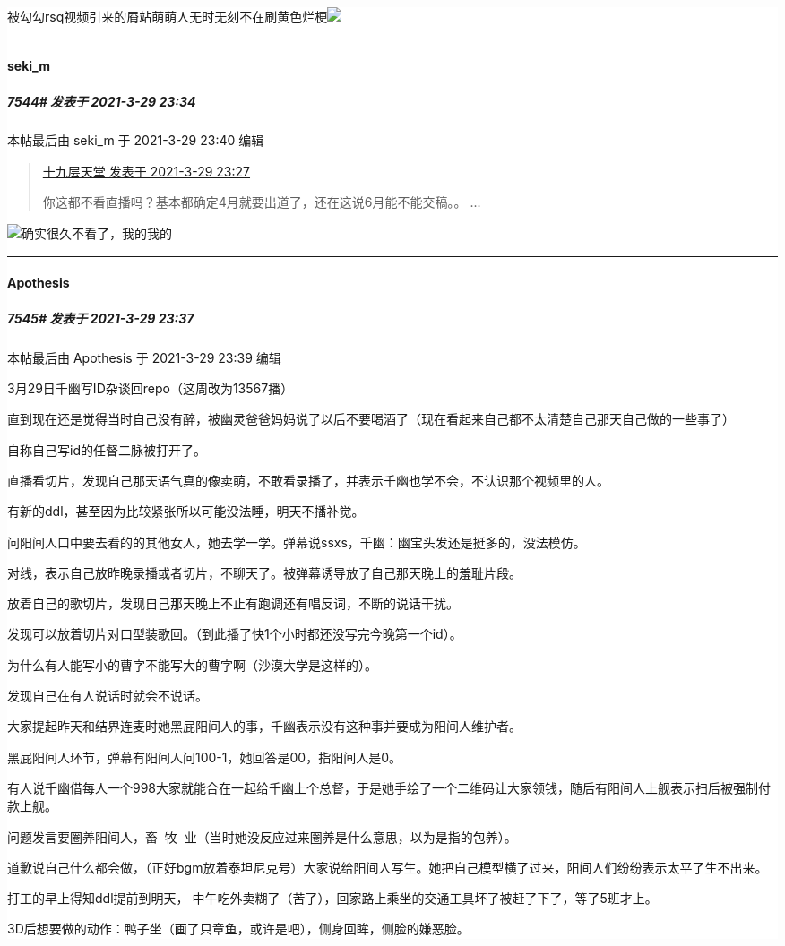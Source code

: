 
被勾勾rsq视频引来的屑站萌萌人无时无刻不在刷黄色烂梗<img src="https://static.saraba1st.com/image/smiley/face2017/076.png" referrerpolicy="no-referrer">


-----

####  seki_m  
##### 7544#       发表于 2021-3-29 23:34


 本帖最后由 seki_m 于 2021-3-29 23:40 编辑 
<blockquote><a href="httphttps://bbs.saraba1st.com/2b/forum.php?mod=redirect&amp;goto=findpost&amp;pid=50773192&amp;ptid=1991884" target="_blank">十九层天堂 发表于 2021-3-29 23:27</a>

你这都不看直播吗？基本都确定4月就要出道了，还在这说6月能不能交稿。。 ...</blockquote>
<img src="https://static.saraba1st.com/image/smiley/face2017/067.png" referrerpolicy="no-referrer">确实很久不看了，我的我的


-----

####  Apothesis  
##### 7545#       发表于 2021-3-29 23:37


 本帖最后由 Apothesis 于 2021-3-29 23:39 编辑 

3月29日千幽写ID杂谈回repo（这周改为13567播）

直到现在还是觉得当时自己没有醉，被幽灵爸爸妈妈说了以后不要喝酒了（现在看起来自己都不太清楚自己那天自己做的一些事了）

自称自己写id的任督二脉被打开了。

直播看切片，发现自己那天语气真的像卖萌，不敢看录播了，并表示千幽也学不会，不认识那个视频里的人。

有新的ddl，甚至因为比较紧张所以可能没法睡，明天不播补觉。

问阳间人口中要去看的的其他女人，她去学一学。弹幕说ssxs，千幽：幽宝头发还是挺多的，没法模仿。

对线，表示自己放昨晚录播或者切片，不聊天了。被弹幕诱导放了自己那天晚上的羞耻片段。

放着自己的歌切片，发现自己那天晚上不止有跑调还有唱反词，不断的说话干扰。

发现可以放着切片对口型装歌回。（到此播了快1个小时都还没写完今晚第一个id）。

为什么有人能写小的曹字不能写大的曹字啊（沙漠大学是这样的）。

发现自己在有人说话时就会不说话。

大家提起昨天和结界连麦时她黑屁阳间人的事，千幽表示没有这种事并要成为阳间人维护者。

黑屁阳间人环节，弹幕有阳间人问100-1，她回答是00，指阳间人是0。

有人说千幽借每人一个998大家就能合在一起给千幽上个总督，于是她手绘了一个二维码让大家领钱，随后有阳间人上舰表示扫后被强制付款上舰。

问题发言要圈养阳间人，畜  牧  业（当时她没反应过来圈养是什么意思，以为是指的包养）。

道歉说自己什么都会做，（正好bgm放着泰坦尼克号）大家说给阳间人写生。她把自己模型横了过来，阳间人们纷纷表示太平了生不出来。

打工的早上得知ddl提前到明天， 中午吃外卖糊了（苦了），回家路上乘坐的交通工具坏了被赶了下了，等了5班才上。

3D后想要做的动作：鸭子坐（画了只章鱼，或许是吧），侧身回眸，侧脸的嫌恶脸。
